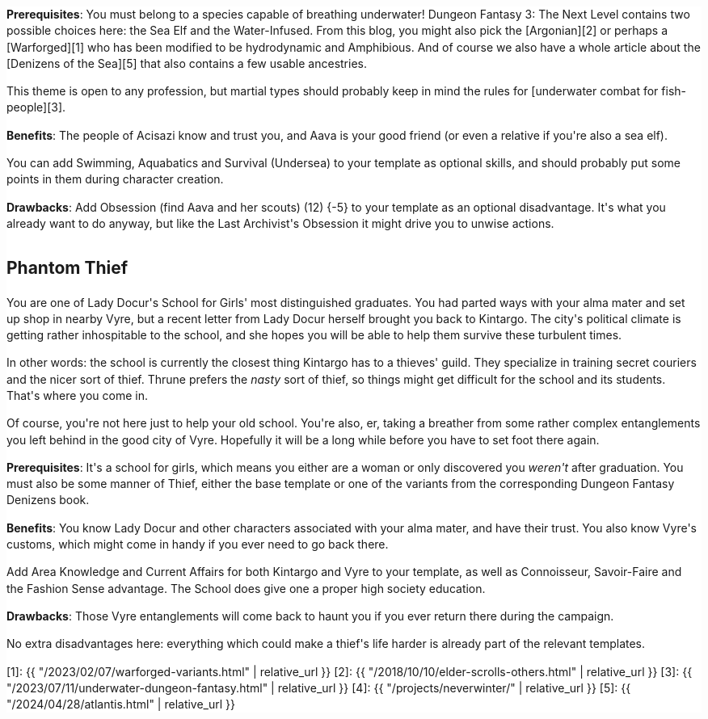**Prerequisites**: You must belong to a species capable of breathing underwater!
Dungeon Fantasy 3: The Next Level contains two possible choices here: the Sea
Elf and the Water-Infused. From this blog, you might also pick the [Argonian][2]
or perhaps a [Warforged][1] who has been modified to be hydrodynamic and
Amphibious. And of course we also have a whole article about the [Denizens of
the Sea][5] that also contains a few usable ancestries.

This theme is open to any profession, but martial types should probably keep in
mind the rules for [underwater combat for fish-people][3].

**Benefits**: The people of Acisazi know and trust you, and Aava is your good
friend (or even a relative if you're also a sea elf).

You can add Swimming, Aquabatics and Survival (Undersea) to your template as
optional skills, and should probably put some points in them during character
creation.

**Drawbacks**: Add Obsession (find Aava and her scouts) (12) {-5} to your
template as an optional disadvantage. It's what you already want to do anyway,
but like the Last Archivist's Obsession it might drive you to unwise actions.

## Phantom Thief

You are one of Lady Docur's School for Girls' most distinguished graduates. You
had parted ways with your alma mater and set up shop in nearby Vyre, but a
recent letter from Lady Docur herself brought you back to Kintargo. The city's
political climate is getting rather inhospitable to the school, and she hopes
you will be able to help them survive these turbulent times.

In other words: the school is currently the closest thing Kintargo has to a
thieves' guild. They specialize in training secret couriers and the nicer sort
of thief. Thrune prefers the _nasty_ sort of thief, so things might get
difficult for the school and its students. That's where you come in.

Of course, you're not here just to help your old school. You're also, er, taking
a breather from some rather complex entanglements you left behind in the good
city of Vyre. Hopefully it will be a long while before you have to set foot
there again.

**Prerequisites**: It's a school for girls, which means you either are a woman
or only discovered you _weren't_ after graduation. You must also be some manner
of Thief, either the base template or one of the variants from the corresponding
Dungeon Fantasy Denizens book.

**Benefits**: You know Lady Docur and other characters associated with your alma
mater, and have their trust. You also know Vyre's customs, which might come in
handy if you ever need to go back there.

Add Area Knowledge and Current Affairs for both Kintargo and Vyre to your
template, as well as Connoisseur, Savoir-Faire and the Fashion Sense
advantage. The School does give one a proper high society education.

**Drawbacks**: Those Vyre entanglements will come back to haunt you if you ever
return there during the campaign.

No extra disadvantages here: everything which could make a thief's life harder
is already part of the relevant templates.


[1]: {{ "/2023/02/07/warforged-variants.html" | relative_url }}
[2]: {{ "/2018/10/10/elder-scrolls-others.html" | relative_url }}
[3]: {{ "/2023/07/11/underwater-dungeon-fantasy.html" | relative_url }}
[4]: {{ "/projects/neverwinter/" | relative_url }}
[5]: {{ "/2024/04/28/atlantis.html" | relative_url }}